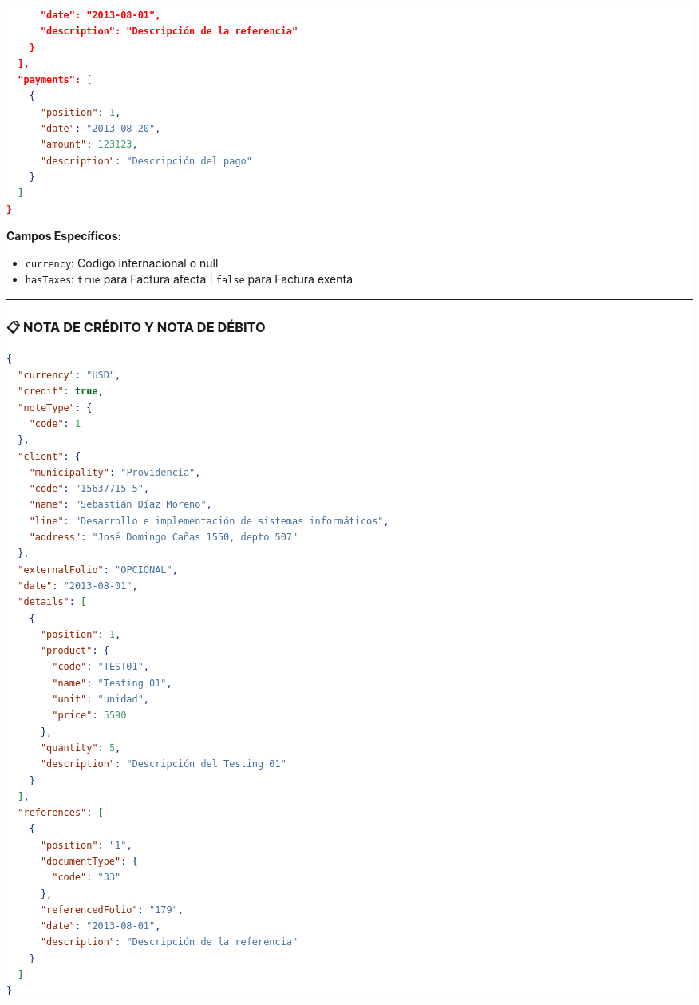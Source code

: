 ```json
      "date": "2013-08-01",
      "description": "Descripción de la referencia"
    }
  ],
  "payments": [
    {
      "position": 1,
      "date": "2013-08-20",
      "amount": 123123,
      "description": "Descripción del pago"
    }
  ]
}
```

**Campos Específicos:**
- `currency`: Código internacional o null
- `hasTaxes`: `true` para Factura afecta | `false` para Factura exenta

---

### **📋 NOTA DE CRÉDITO Y NOTA DE DÉBITO**

```json
{
  "currency": "USD",
  "credit": true,
  "noteType": {
    "code": 1
  },
  "client": {
    "municipality": "Providencia",
    "code": "15637715-5",
    "name": "Sebastián Díaz Moreno",
    "line": "Desarrollo e implementación de sistemas informáticos",
    "address": "José Domingo Cañas 1550, depto 507"
  },
  "externalFolio": "OPCIONAL",
  "date": "2013-08-01",
  "details": [
    {
      "position": 1,
      "product": {
        "code": "TEST01",
        "name": "Testing 01",
        "unit": "unidad",
        "price": 5590
      },
      "quantity": 5,
      "description": "Descripción del Testing 01"
    }
  ],
  "references": [
    {
      "position": "1",
      "documentType": {
        "code": "33"
      },
      "referencedFolio": "179",
      "date": "2013-08-01",
      "description": "Descripción de la referencia"
    }
  ]
}
```